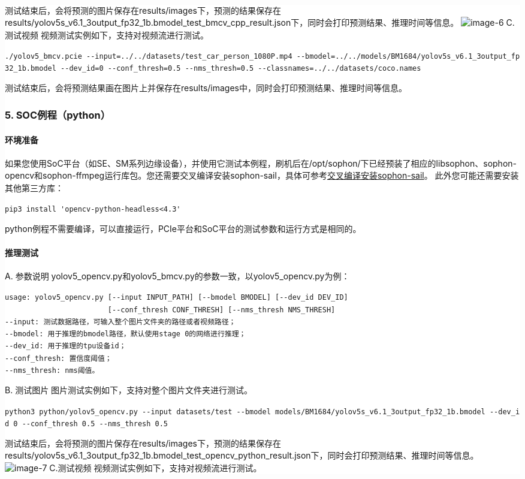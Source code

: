 测试结束后，会将预测的图片保存在results/images下，预测的结果保存在results/yolov5s_v6.1_3output_fp32_1b.bmodel_test_bmcv_cpp_result.json下，同时会打印预测结果、推理时间等信息。
![image-6](/Users/xingzhengqi/work/销服对内文档/WPS图片批量处理/wps_doc_7.jpg)
C. 测试视频
视频测试实例如下，支持对视频流进行测试。

```
./yolov5_bmcv.pcie --input=../../datasets/test_car_person_1080P.mp4 --bmodel=../../models/BM1684/yolov5s_v6.1_3output_fp32_1b.bmodel --dev_id=0 --conf_thresh=0.5 --nms_thresh=0.5 --classnames=../../datasets/coco.names
```

测试结束后，会将预测结果画在图片上并保存在results/images中，同时会打印预测结果、推理时间等信息。

### 5. SOC例程（python）
#### 环境准备
如果您使用SoC平台（如SE、SM系列边缘设备），并使用它测试本例程，刷机后在/opt/sophon/下已经预装了相应的libsophon、sophon-opencv和sophon-ffmpeg运行库包。您还需要交叉编译安装sophon-sail，具体可参考[交叉编译安装sophon-sail](https://doc.sophgo.com/sdk-docs/v23.03.01/docs_latest_release/docs/sophon-sail/docs/zh/html/1_build.html#soc-mode)。
此外您可能还需要安装其他第三方库：
```
pip3 install 'opencv-python-headless<4.3'
```

python例程不需要编译，可以直接运行，PCIe平台和SoC平台的测试参数和运行方式是相同的。

#### 推理测试

A. 参数说明
yolov5_opencv.py和yolov5_bmcv.py的参数一致，以yolov5_opencv.py为例：

```
usage: yolov5_opencv.py [--input INPUT_PATH] [--bmodel BMODEL] [--dev_id DEV_ID]
                        [--conf_thresh CONF_THRESH] [--nms_thresh NMS_THRESH]
--input: 测试数据路径，可输入整个图片文件夹的路径或者视频路径；
--bmodel: 用于推理的bmodel路径，默认使用stage 0的网络进行推理；
--dev_id: 用于推理的tpu设备id；
--conf_thresh: 置信度阈值；
--nms_thresh: nms阈值。
```

B. 测试图片
图片测试实例如下，支持对整个图片文件夹进行测试。

```
python3 python/yolov5_opencv.py --input datasets/test --bmodel models/BM1684/yolov5s_v6.1_3output_fp32_1b.bmodel --dev_id 0 --conf_thresh 0.5 --nms_thresh 0.5
```

测试结束后，会将预测的图片保存在results/images下，预测的结果保存在results/yolov5s_v6.1_3output_fp32_1b.bmodel_test_opencv_python_result.json下，同时会打印预测结果、推理时间等信息。
![image-7](/Users/xingzhengqi/work/销服对内文档/WPS图片批量处理/wps_doc_8.jpg)
C.测试视频
视频测试实例如下，支持对视频流进行测试。
